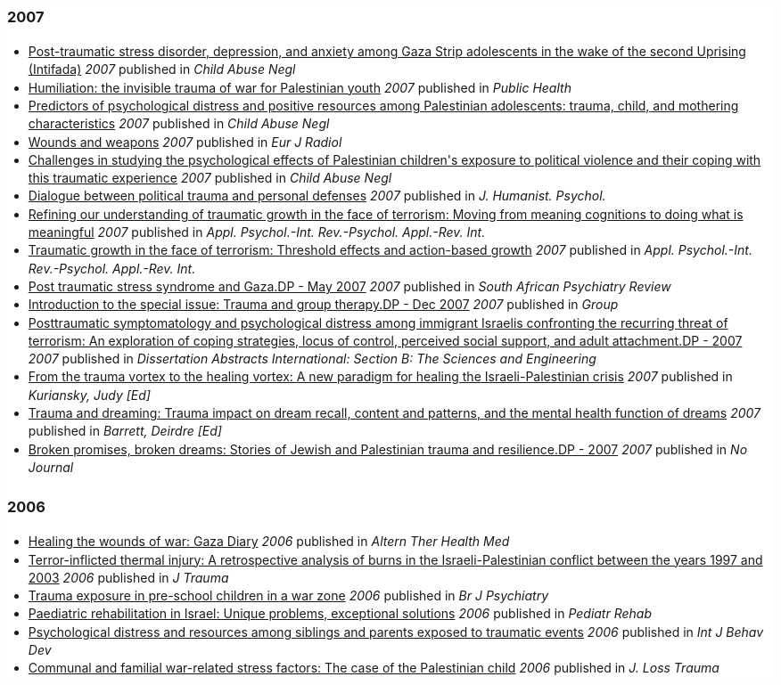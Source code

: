 ### 2007
- [Post-traumatic stress disorder, depression, and anxiety among Gaza Strip adolescents in the wake of the second Uprising (Intifada)](http://www.ncbi.nlm.nih.gov/entrez/query.fcgi?holding=inleurlib_fft&cmd=Retrieve&db=PubMed&dopt=Citation&list_uids=17631959) _2007_ published in _Child Abuse Negl_
- [Humiliation: the invisible trauma of war for Palestinian youth](http://www.ncbi.nlm.nih.gov/entrez/query.fcgi?holding=inleurlib_fft&cmd=Retrieve&db=PubMed&dopt=Citation&list_uids=17568641) _2007_ published in _Public Health_
- [Predictors of psychological distress and positive resources among Palestinian adolescents: trauma, child, and mothering characteristics](http://www.ncbi.nlm.nih.gov/entrez/query.fcgi?holding=inleurlib_fft&cmd=Retrieve&db=PubMed&dopt=Citation&list_uids=17628671) _2007_ published in _Child Abuse Negl_
- [Wounds and weapons](http://www.ncbi.nlm.nih.gov/entrez/query.fcgi?holding=inleurlib_fft&cmd=Retrieve&db=PubMed&dopt=Citation&list_uids=17640839) _2007_ published in _Eur J Radiol_
- [Challenges in studying the psychological effects of Palestinian children's exposure to political violence and their coping with this traumatic experience](https://www.embase.com/search/results?subaction=viewrecord&id=L47225118&from=export) _2007_ published in _Child Abuse Negl_
- [Dialogue between political trauma and personal defenses](no-link) _2007_ published in _J. Humanist. Psychol._
- [Refining our understanding of traumatic growth in the face of terrorism: Moving from meaning cognitions to doing what is meaningful](no-link) _2007_ published in _Appl. Psychol.-Int. Rev.-Psychol. Appl.-Rev. Int._
- [Traumatic growth in the face of terrorism: Threshold effects and action-based growth](no-link) _2007_ published in _Appl. Psychol.-Int. Rev.-Psychol. Appl.-Rev. Int._
- [Post traumatic stress syndrome and Gaza.DP - May 2007](https://ovidsp.ovid.com/ovidweb.cgi?T=JS&CSC=Y&NEWS=N&PAGE=fulltext&D=psyc6&AN=2007-11430-004) _2007_ published in _South African Psychiatry Review_
- [Introduction to the special issue: Trauma and group therapy.DP - Dec 2007](https://ovidsp.ovid.com/ovidweb.cgi?T=JS&CSC=Y&NEWS=N&PAGE=fulltext&D=psyc6&AN=2008-02240-001) _2007_ published in _Group_
- [Posttraumatic symptomatology and psychological distress among immigrant Israelis confronting the recurring threat of terrorism: An exploration of coping strategies, locus of control, perceived social support, and adult attachment.DP - 2007](https://ovidsp.ovid.com/ovidweb.cgi?T=JS&CSC=Y&NEWS=N&PAGE=fulltext&D=psyc6&AN=2007-99014-270) _2007_ published in _Dissertation Abstracts International: Section B: The Sciences and Engineering_
- [From the trauma vortex to the healing vortex: A new paradigm for healing the Israeli-Palestinian crisis](https://ovidsp.ovid.com/ovidweb.cgi?T=JS&CSC=Y&NEWS=N&PAGE=fulltext&D=psyc6&AN=2007-13408-034) _2007_ published in _Kuriansky, Judy [Ed]_
- [Trauma and dreaming: Trauma impact on dream recall, content and patterns, and the mental health function of dreams](https://ovidsp.ovid.com/ovidweb.cgi?T=JS&CSC=Y&NEWS=N&PAGE=fulltext&D=psyc6&AN=2007-09896-008) _2007_ published in _Barrett, Deirdre [Ed]_
- [Broken promises, broken dreams: Stories of Jewish and Palestinian trauma and resilience.DP - 2007](https://ovidsp.ovid.com/ovidweb.cgi?T=JS&CSC=Y&NEWS=N&PAGE=fulltext&D=psyc6&AN=2006-23329-000) _2007_ published in _No Journal_

### 2006
- [Healing the wounds of war: Gaza Diary](http://www.ncbi.nlm.nih.gov/entrez/query.fcgi?holding=inleurlib_fft&cmd=Retrieve&db=PubMed&dopt=Citation&list_uids=16541993) _2006_ published in _Altern Ther Health Med_
- [Terror-inflicted thermal injury: A retrospective analysis of burns in the Israeli-Palestinian conflict between the years 1997 and 2003](http://www.ncbi.nlm.nih.gov/entrez/query.fcgi?holding=inleurlib_fft&cmd=Retrieve&db=PubMed&dopt=Citation&list_uids=17159697) _2006_ published in _J Trauma_
- [Trauma exposure in pre-school children in a war zone](http://www.ncbi.nlm.nih.gov/entrez/query.fcgi?holding=inleurlib_fft&cmd=Retrieve&db=PubMed&dopt=Citation&list_uids=16449703) _2006_ published in _Br J Psychiatry_
- [Paediatric rehabilitation in Israel: Unique problems, exceptional solutions](https://www.embase.com/search/results?subaction=viewrecord&id=L41790212&from=export) _2006_ published in _Pediatr Rehab_
- [Psychological distress and resources among siblings and parents exposed to traumatic events](https://www.embase.com/search/results?subaction=viewrecord&id=L44768777&from=export) _2006_ published in _Int J Behav Dev_
- [Communal and familial war-related stress factors: The case of the Palestinian child](no-link) _2006_ published in _J. Loss Trauma_